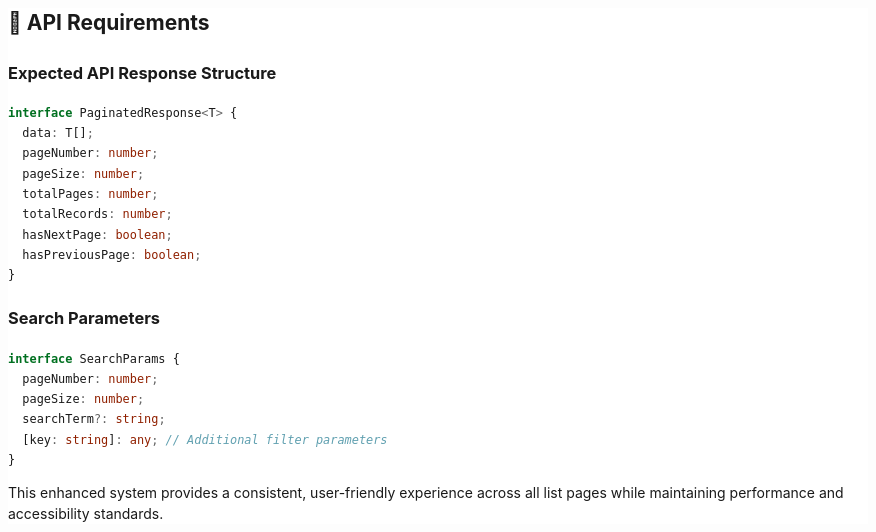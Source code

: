 ## 📝 **API Requirements**

### **Expected API Response Structure**
```typescript
interface PaginatedResponse<T> {
  data: T[];
  pageNumber: number;
  pageSize: number;
  totalPages: number;
  totalRecords: number;
  hasNextPage: boolean;
  hasPreviousPage: boolean;
}
```

### **Search Parameters**
```typescript
interface SearchParams {
  pageNumber: number;
  pageSize: number;
  searchTerm?: string;
  [key: string]: any; // Additional filter parameters
}
```

This enhanced system provides a consistent, user-friendly experience across all list pages while maintaining performance and accessibility standards. 